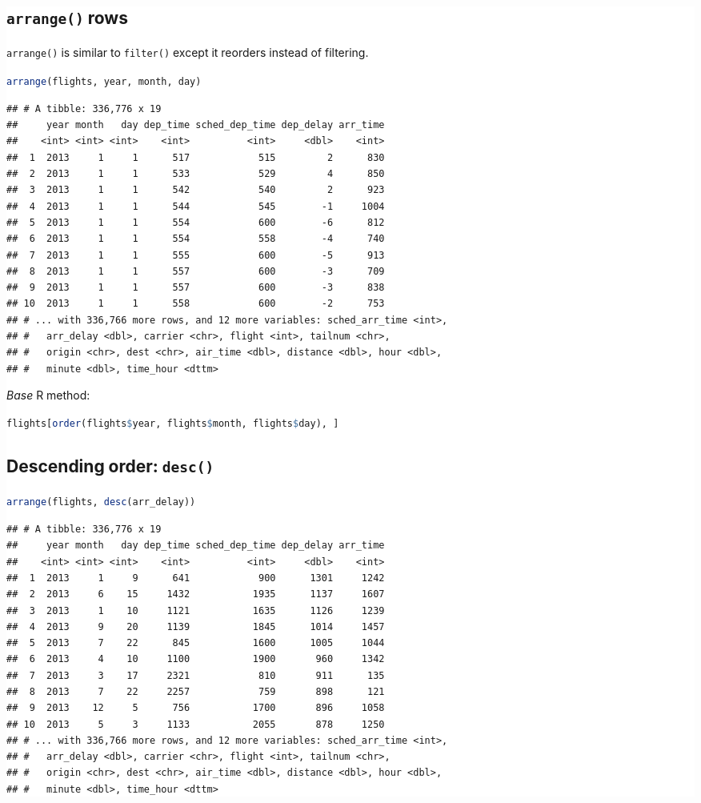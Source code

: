 ## `arrange()` rows

`arrange()` is similar to `filter()` except it reorders instead of filtering.  


```r
arrange(flights, year, month, day)
```

```
## # A tibble: 336,776 x 19
##     year month   day dep_time sched_dep_time dep_delay arr_time
##    <int> <int> <int>    <int>          <int>     <dbl>    <int>
##  1  2013     1     1      517            515         2      830
##  2  2013     1     1      533            529         4      850
##  3  2013     1     1      542            540         2      923
##  4  2013     1     1      544            545        -1     1004
##  5  2013     1     1      554            600        -6      812
##  6  2013     1     1      554            558        -4      740
##  7  2013     1     1      555            600        -5      913
##  8  2013     1     1      557            600        -3      709
##  9  2013     1     1      557            600        -3      838
## 10  2013     1     1      558            600        -2      753
## # ... with 336,766 more rows, and 12 more variables: sched_arr_time <int>,
## #   arr_delay <dbl>, carrier <chr>, flight <int>, tailnum <chr>,
## #   origin <chr>, dest <chr>, air_time <dbl>, distance <dbl>, hour <dbl>,
## #   minute <dbl>, time_hour <dttm>
```

_Base_ R method:

```r
flights[order(flights$year, flights$month, flights$day), ]
```


## Descending order: `desc()`


```r
arrange(flights, desc(arr_delay))
```

```
## # A tibble: 336,776 x 19
##     year month   day dep_time sched_dep_time dep_delay arr_time
##    <int> <int> <int>    <int>          <int>     <dbl>    <int>
##  1  2013     1     9      641            900      1301     1242
##  2  2013     6    15     1432           1935      1137     1607
##  3  2013     1    10     1121           1635      1126     1239
##  4  2013     9    20     1139           1845      1014     1457
##  5  2013     7    22      845           1600      1005     1044
##  6  2013     4    10     1100           1900       960     1342
##  7  2013     3    17     2321            810       911      135
##  8  2013     7    22     2257            759       898      121
##  9  2013    12     5      756           1700       896     1058
## 10  2013     5     3     1133           2055       878     1250
## # ... with 336,766 more rows, and 12 more variables: sched_arr_time <int>,
## #   arr_delay <dbl>, carrier <chr>, flight <int>, tailnum <chr>,
## #   origin <chr>, dest <chr>, air_time <dbl>, distance <dbl>, hour <dbl>,
## #   minute <dbl>, time_hour <dttm>
```
